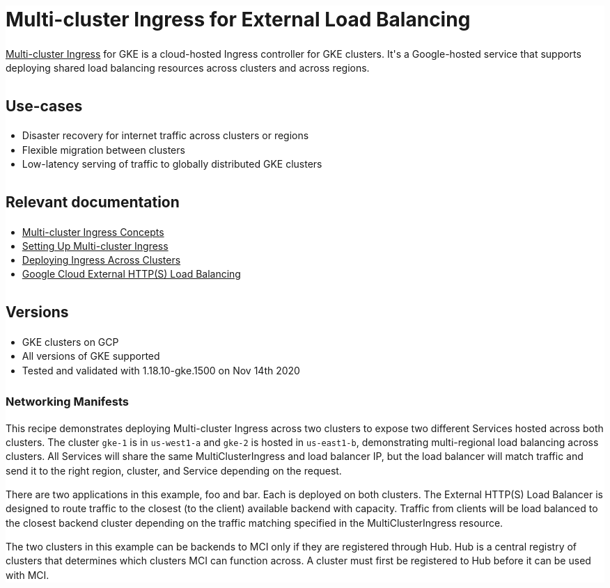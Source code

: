 # Multi-cluster Ingress for External Load Balancing

[Multi-cluster Ingress](https://cloud.google.com/kubernetes-engine/docs/concepts/ingress-for-anthos) for GKE is a cloud-hosted Ingress controller for GKE clusters. It's a Google-hosted service that supports deploying shared load balancing resources across clusters and across regions.

## Use-cases

- Disaster recovery for internet traffic across clusters or regions
- Flexible migration between clusters
- Low-latency serving of traffic to globally distributed GKE clusters

## Relevant documentation

- [Multi-cluster Ingress Concepts](https://cloud.google.com/kubernetes-engine/docs/concepts/ingress-for-anthos)
- [Setting Up Multi-cluster Ingress](https://cloud.google.com/kubernetes-engine/docs/how-to/ingress-for-anthos-setup)
- [Deploying Ingress Across Clusters](https://cloud.google.com/kubernetes-engine/docs/how-to/ingress-for-anthos)
- [Google Cloud External HTTP(S) Load Balancing](https://cloud.google.com/load-balancing/docs/https)

## Versions

- GKE clusters on GCP
- All versions of GKE supported
- Tested and validated with 1.18.10-gke.1500 on Nov 14th 2020

### Networking Manifests

This recipe demonstrates deploying Multi-cluster Ingress across two clusters to expose two different Services hosted across both clusters. The cluster `gke-1` is in `us-west1-a` and `gke-2` is hosted in `us-east1-b`, demonstrating multi-regional load balancing across clusters. All Services will share the same MultiClusterIngress and load balancer IP, but the load balancer will match traffic and send it to the right region, cluster, and Service depending on the request.

There are two applications in this example, foo and bar. Each is deployed on both clusters. The External HTTP(S) Load Balancer is designed to route traffic to the closest (to the client) available backend with capacity. Traffic from clients will be load balanced to the closest backend cluster depending on the traffic matching specified in the MultiClusterIngress resource.

The two clusters in this example can be backends to MCI only if they are registered through Hub. Hub is a central registry of clusters that determines which clusters MCI can function across. A cluster must first be registered to Hub before it can be used with MCI.
